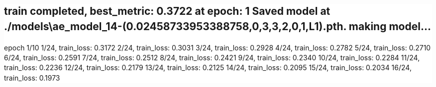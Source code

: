 train completed, best_metric: 0.3722 at epoch: 1
Saved model at ./models\ae_model_14-(0.02458733953388758,0,3,3,2,0,1,L1).pth.
making model...
----------
epoch 1/10
1/24, train_loss: 0.3172
2/24, train_loss: 0.3031
3/24, train_loss: 0.2928
4/24, train_loss: 0.2782
5/24, train_loss: 0.2710
6/24, train_loss: 0.2591
7/24, train_loss: 0.2512
8/24, train_loss: 0.2421
9/24, train_loss: 0.2340
10/24, train_loss: 0.2284
11/24, train_loss: 0.2236
12/24, train_loss: 0.2179
13/24, train_loss: 0.2125
14/24, train_loss: 0.2095
15/24, train_loss: 0.2034
16/24, train_loss: 0.1973
